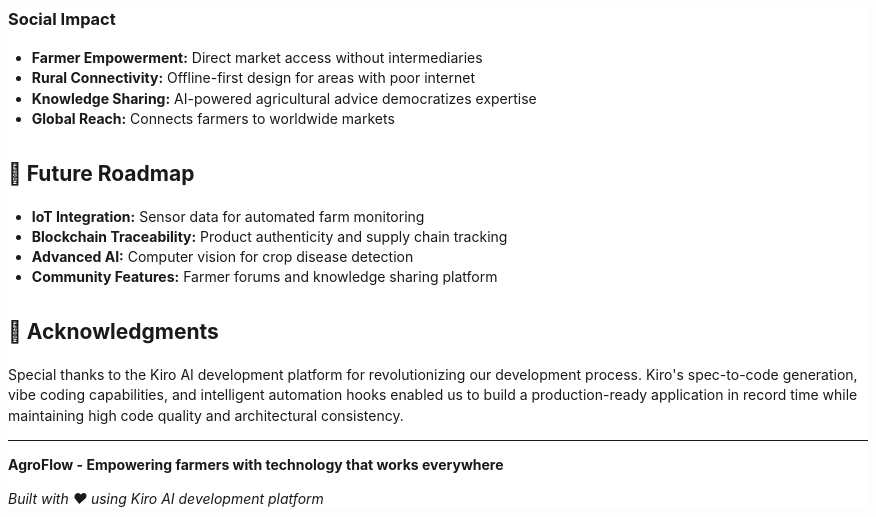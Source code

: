 ### Social Impact
- **Farmer Empowerment:** Direct market access without intermediaries
- **Rural Connectivity:** Offline-first design for areas with poor internet
- **Knowledge Sharing:** AI-powered agricultural advice democratizes expertise
- **Global Reach:** Connects farmers to worldwide markets

## 🚀 Future Roadmap
- **IoT Integration:** Sensor data for automated farm monitoring
- **Blockchain Traceability:** Product authenticity and supply chain tracking
- **Advanced AI:** Computer vision for crop disease detection
- **Community Features:** Farmer forums and knowledge sharing platform

## 🙏 Acknowledgments
Special thanks to the Kiro AI development platform for revolutionizing our development process. Kiro's spec-to-code generation, vibe coding capabilities, and intelligent automation hooks enabled us to build a production-ready application in record time while maintaining high code quality and architectural consistency.

---

**AgroFlow - Empowering farmers with technology that works everywhere**

*Built with ❤️ using Kiro AI development platform*